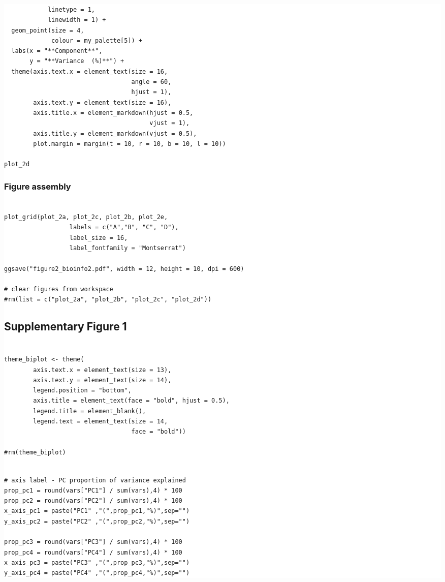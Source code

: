 ```{r scree plot}
            linetype = 1,
            linewidth = 1) +
  geom_point(size = 4, 
             colour = my_palette[5]) +
  labs(x = "**Component**",
       y = "**Variance  (%)**") +
  theme(axis.text.x = element_text(size = 16,
                                   angle = 60,
                                   hjust = 1),
        axis.text.y = element_text(size = 16),
        axis.title.x = element_markdown(hjust = 0.5, 
                                        vjust = 1),
        axis.title.y = element_markdown(vjust = 0.5),
        plot.margin = margin(t = 10, r = 10, b = 10, l = 10))

plot_2d

```

### Figure assembly

```{r figure 2 assembly}

plot_grid(plot_2a, plot_2c, plot_2b, plot_2e, 
                  labels = c("A","B", "C", "D"),
                  label_size = 16,
                  label_fontfamily = "Montserrat")

ggsave("figure2_bioinfo2.pdf", width = 12, height = 10, dpi = 600)

# clear figures from workspace
#rm(list = c("plot_2a", "plot_2b", "plot_2c", "plot_2d"))

```

## Supplementary Figure 1

```{pca biplot theme}

theme_biplot <- theme(
        axis.text.x = element_text(size = 13),
        axis.text.y = element_text(size = 14),
        legend.position = "bottom",
        axis.title = element_text(face = "bold", hjust = 0.5),
        legend.title = element_blank(),
        legend.text = element_text(size = 14, 
                                   face = "bold"))

#rm(theme_biplot)
```

```{r labels}

# axis label - PC proportion of variance explained
prop_pc1 = round(vars["PC1"] / sum(vars),4) * 100
prop_pc2 = round(vars["PC2"] / sum(vars),4) * 100
x_axis_pc1 = paste("PC1" ,"(",prop_pc1,"%)",sep="")
y_axis_pc2 = paste("PC2" ,"(",prop_pc2,"%)",sep="")

prop_pc3 = round(vars["PC3"] / sum(vars),4) * 100
prop_pc4 = round(vars["PC4"] / sum(vars),4) * 100
x_axis_pc3 = paste("PC3" ,"(",prop_pc3,"%)",sep="")
y_axis_pc4 = paste("PC4" ,"(",prop_pc4,"%)",sep="")

```